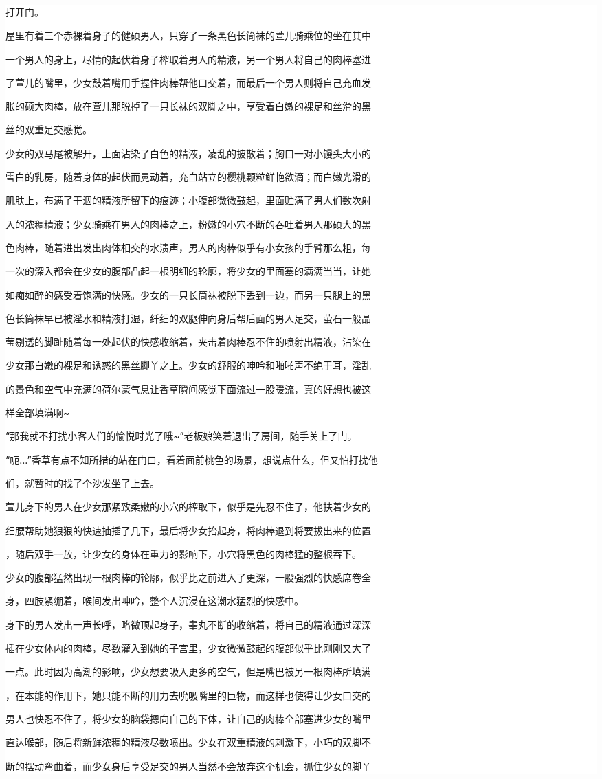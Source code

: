 打开门。

屋里有着三个赤裸着身子的健硕男人，只穿了一条黑色长筒袜的萱儿骑乘位的坐在其中

一个男人的身上，尽情的起伏着身子榨取着男人的精液，另一个男人将自己的肉棒塞进

了萱儿的嘴里，少女鼓着嘴用手握住肉棒帮他口交着，而最后一个男人则将自己充血发

胀的硕大肉棒，放在萱儿那脱掉了一只长袜的双脚之中，享受着白嫩的裸足和丝滑的黑

丝的双重足交感觉。

少女的双马尾被解开，上面沾染了白色的精液，凌乱的披散着；胸口一对小馒头大小的

雪白的乳房，随着身体的起伏而晃动着，充血站立的樱桃颗粒鲜艳欲滴；而白嫩光滑的

肌肤上，布满了干涸的精液所留下的痕迹；小腹部微微鼓起，里面贮满了男人们数次射

入的浓稠精液；少女骑乘在男人的肉棒之上，粉嫩的小穴不断的吞吐着男人那硕大的黑

色肉棒，随着进出发出肉体相交的水渍声，男人的肉棒似乎有小女孩的手臂那么粗，每

一次的深入都会在少女的腹部凸起一根明细的轮廓，将少女的里面塞的满满当当，让她

如痴如醉的感受着饱满的快感。少女的一只长筒袜被脱下丢到一边，而另一只腿上的黑

色长筒袜早已被淫水和精液打湿，纤细的双腿伸向身后帮后面的男人足交，萤石一般晶

莹剔透的脚趾随着每一处起伏的快感收缩着，夹击着肉棒忍不住的喷射出精液，沾染在

少女那白嫩的裸足和诱惑的黑丝脚丫之上。少女的舒服的呻吟和啪啪声不绝于耳，淫乱

的景色和空气中充满的荷尔蒙气息让香草瞬间感觉下面流过一股暖流，真的好想也被这

样全部填满啊~

“那我就不打扰小客人们的愉悦时光了哦~”老板娘笑着退出了房间，随手关上了门。

“呃…”香草有点不知所措的站在门口，看着面前桃色的场景，想说点什么，但又怕打扰他

们，就暂时的找了个沙发坐了上去。

萱儿身下的男人在少女那紧致柔嫩的小穴的榨取下，似乎是先忍不住了，他扶着少女的

细腰帮助她狠狠的快速抽插了几下，最后将少女抬起身，将肉棒退到将要拔出来的位置

，随后双手一放，让少女的身体在重力的影响下，小穴将黑色的肉棒猛的整根吞下。

少女的腹部猛然出现一根肉棒的轮廓，似乎比之前进入了更深，一股强烈的快感席卷全

身，四肢紧绷着，喉间发出呻吟，整个人沉浸在这潮水猛烈的快感中。

身下的男人发出一声长呼，略微顶起身子，睾丸不断的收缩着，将自己的精液通过深深

插在少女体内的肉棒，尽数灌入到她的子宫里，少女微微鼓起的腹部似乎比刚刚又大了

一点。此时因为高潮的影响，少女想要吸入更多的空气，但是嘴巴被另一根肉棒所填满

，在本能的作用下，她只能不断的用力去吮吸嘴里的巨物，而这样也使得让少女口交的

男人也快忍不住了，将少女的脑袋摁向自己的下体，让自己的肉棒全部塞进少女的嘴里

直达喉部，随后将新鲜浓稠的精液尽数喷出。少女在双重精液的刺激下，小巧的双脚不

断的摆动弯曲着，而少女身后享受足交的男人当然不会放弃这个机会，抓住少女的脚丫
